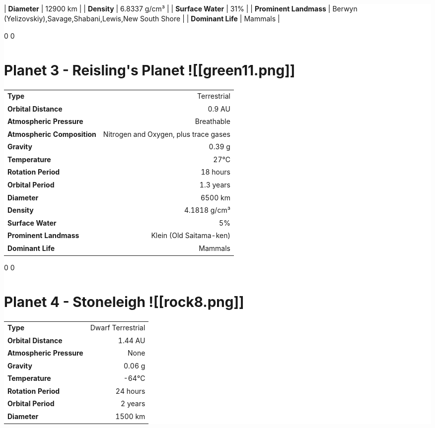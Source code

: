 | **Diameter**                |      12900 km | 
| **Density**                 |    6.8337 g/cm³ |
| **Surface Water**           |           31% | 
| **Prominent Landmass**      |         Berwyn (Yelizovskiy),Savage,Shabani,Lewis,New South Shore | 
| **Dominant Life**           |         Mammals |



0
0



# Planet 3 - Reisling's Planet ![[green11.png]]
|                             |                           |
| --------------------------- | -------------------------:|
| **Type**                    |             Terrestrial |
| **Orbital Distance**        |   0.9 AU |
| **Atmospheric Pressure**    |       Breathable |
| **Atmospheric Composition** |      Nitrogen and Oxygen, plus trace gases |
| **Gravity**                 |        0.39 g |
| **Temperature**             |    27°C |
| **Rotation Period**         |  18 hours |
| **Orbital Period** | 1.3 years |
| **Diameter**                |      6500 km | 
| **Density**                 |    4.1818 g/cm³ |
| **Surface Water**           |           5% | 
| **Prominent Landmass**      |         Klein (Old Saitama-ken) | 
| **Dominant Life**           |         Mammals |



0
0



# Planet 4 - Stoneleigh ![[rock8.png]]
|                             |                           |
| --------------------------- | -------------------------:|
| **Type**                    |             Dwarf Terrestrial |
| **Orbital Distance**        |   1.44 AU |
| **Atmospheric Pressure**    |       None |
| **Gravity**                 |        0.06 g |
| **Temperature**             |    -64°C |
| **Rotation Period**         |  24 hours |
| **Orbital Period** | 2 years |
| **Diameter**                |      1500 km | 